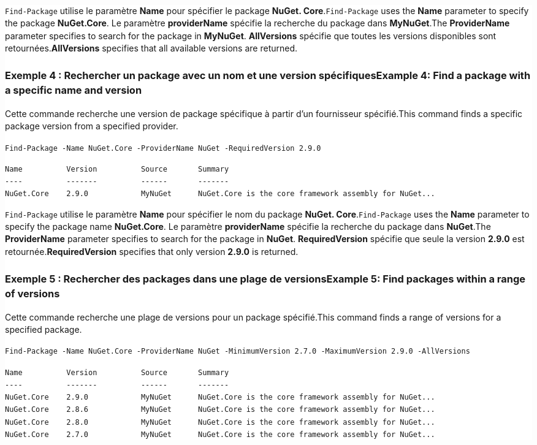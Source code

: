<span data-ttu-id="f528d-124">`Find-Package` utilise le paramètre **Name** pour spécifier le package **NuGet. Core**.</span><span class="sxs-lookup"><span data-stu-id="f528d-124">`Find-Package` uses the **Name** parameter to specify the package **NuGet.Core**.</span></span> <span data-ttu-id="f528d-125">Le paramètre **providerName** spécifie la recherche du package dans **MyNuGet**.</span><span class="sxs-lookup"><span data-stu-id="f528d-125">The **ProviderName** parameter specifies to search for the package in **MyNuGet**.</span></span> <span data-ttu-id="f528d-126">**AllVersions** spécifie que toutes les versions disponibles sont retournées.</span><span class="sxs-lookup"><span data-stu-id="f528d-126">**AllVersions** specifies that all available versions are returned.</span></span>

### <span data-ttu-id="f528d-127">Exemple 4 : Rechercher un package avec un nom et une version spécifiques</span><span class="sxs-lookup"><span data-stu-id="f528d-127">Example 4: Find a package with a specific name and version</span></span>

<span data-ttu-id="f528d-128">Cette commande recherche une version de package spécifique à partir d’un fournisseur spécifié.</span><span class="sxs-lookup"><span data-stu-id="f528d-128">This command finds a specific package version from a specified provider.</span></span>

```
Find-Package -Name NuGet.Core -ProviderName NuGet -RequiredVersion 2.9.0
```

```Output
Name          Version          Source       Summary
----          -------          ------       -------
NuGet.Core    2.9.0            MyNuGet      NuGet.Core is the core framework assembly for NuGet...
```

<span data-ttu-id="f528d-129">`Find-Package` utilise le paramètre **Name** pour spécifier le nom du package **NuGet. Core**.</span><span class="sxs-lookup"><span data-stu-id="f528d-129">`Find-Package` uses the **Name** parameter to specify the package name **NuGet.Core**.</span></span> <span data-ttu-id="f528d-130">Le paramètre **providerName** spécifie la recherche du package dans **NuGet**.</span><span class="sxs-lookup"><span data-stu-id="f528d-130">The **ProviderName** parameter specifies to search for the package in **NuGet**.</span></span> <span data-ttu-id="f528d-131">**RequiredVersion** spécifie que seule la version **2.9.0** est retournée.</span><span class="sxs-lookup"><span data-stu-id="f528d-131">**RequiredVersion** specifies that only version **2.9.0** is returned.</span></span>

### <span data-ttu-id="f528d-132">Exemple 5 : Rechercher des packages dans une plage de versions</span><span class="sxs-lookup"><span data-stu-id="f528d-132">Example 5: Find packages within a range of versions</span></span>

<span data-ttu-id="f528d-133">Cette commande recherche une plage de versions pour un package spécifié.</span><span class="sxs-lookup"><span data-stu-id="f528d-133">This command finds a range of versions for a specified package.</span></span>

```
Find-Package -Name NuGet.Core -ProviderName NuGet -MinimumVersion 2.7.0 -MaximumVersion 2.9.0 -AllVersions
```

```Output
Name          Version          Source       Summary
----          -------          ------       -------
NuGet.Core    2.9.0            MyNuGet      NuGet.Core is the core framework assembly for NuGet...
NuGet.Core    2.8.6            MyNuGet      NuGet.Core is the core framework assembly for NuGet...
NuGet.Core    2.8.0            MyNuGet      NuGet.Core is the core framework assembly for NuGet...
NuGet.Core    2.7.0            MyNuGet      NuGet.Core is the core framework assembly for NuGet...
```
